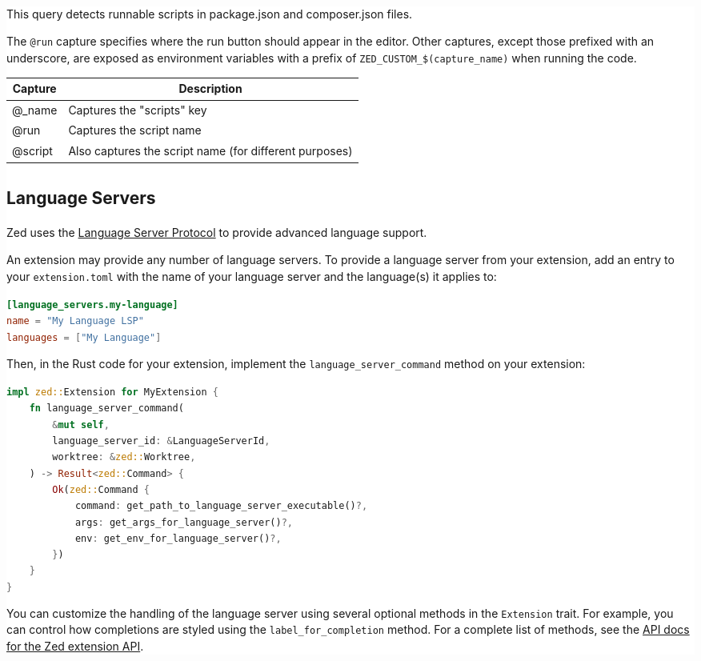 This query detects runnable scripts in package.json and composer.json files.

The `@run` capture specifies where the run button should appear in the editor. Other captures, except those prefixed with an underscore, are exposed as environment variables with a prefix of `ZED_CUSTOM_$(capture_name)` when running the code.

| Capture | Description                                            |
| ------- | ------------------------------------------------------ |
| @\_name | Captures the "scripts" key                             |
| @run    | Captures the script name                               |
| @script | Also captures the script name (for different purposes) |



## Language Servers

Zed uses the [Language Server Protocol](https://microsoft.github.io/language-server-protocol/) to provide advanced language support.

An extension may provide any number of language servers. To provide a language server from your extension, add an entry to your `extension.toml` with the name of your language server and the language(s) it applies to:

```toml
[language_servers.my-language]
name = "My Language LSP"
languages = ["My Language"]
```

Then, in the Rust code for your extension, implement the `language_server_command` method on your extension:

```rust
impl zed::Extension for MyExtension {
    fn language_server_command(
        &mut self,
        language_server_id: &LanguageServerId,
        worktree: &zed::Worktree,
    ) -> Result<zed::Command> {
        Ok(zed::Command {
            command: get_path_to_language_server_executable()?,
            args: get_args_for_language_server()?,
            env: get_env_for_language_server()?,
        })
    }
}
```

You can customize the handling of the language server using several optional methods in the `Extension` trait. For example, you can control how completions are styled using the `label_for_completion` method. For a complete list of methods, see the [API docs for the Zed extension API](https://docs.rs/zed_extension_api).


[^1]: These annotations are used by Assistant when generating code modification steps.